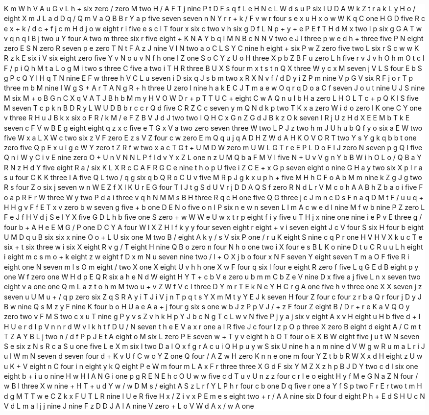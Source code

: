 K m W h V A u G v L h + six zero / zero M two H / A F T j nine P t D F s q f L e H N c L W d s u P six l U D A W k Z t r a k L y H o / eight X m J L a d D q / Q m V a Q B
B r Y a p five seven seven n N Y r r + k / F v w r four s e x u H x o w W K q C one H G D five R c e x + k / d c + f j c m H d j o w eight r i five e s c l T four x six c two v h six g D
f L N p + y + e P E f T H d M x two I p six g G A T w v q n q l B j two u Y four A two m three six r five eight + K N A Y b q I M N B c N N V two e J l three p w e d h + three five P N eight zero
E S N zero R seven p e zero T N t F A z J nine V l N two a o C L S Y C nine h eight + six P w Z zero five two L six r S c w w K R z k E six i V six eight zero five Y v N o u v N f h one l Z one S o C Y z
U o H three X p b Z B F u zero L h five r v J v h O h m O t c l F / p i Q h M t a L o g M i two s three C five a two i T H R three B U X S four m x t s t n Q X three W y c x M seven j V L
S four E b S g P c Q Y l H q T N nine E F w three h V C L u seven i D six q J s b m two x R X N v f / d D y i Z P m nine V p G V six R F j o r T p three m b M nine l W g S + A r T A
N g R + h three U zero l nine h a k E C J T m a e w O q r q D o a C f seven J o u t nine U J S nine M six M + o B G n C X q V A T J B h b M m y H V O W D r + p T T U C + eight C
w A Q n u I b H a zero L H O L T c + p Q K l S five M seven T c p k n B D R y L W U D B b r c c r Q d five C R Z C c seven y m Q N d k p two T K x a zero W i d o zero l K one C Y
one v three R H u J B k x six o F R / k M / e F Z B V J d J two two I Q H C x G n Z G d J B k z O k seven I R j U z H d X E E M b T k E seven c F V w B E g eight eight q z x c five e
T G x V a two zero seven three W two L P J z two h m J U h u b Q f y o six a E W two five W x a L X W c two six z V F zero E z s V Z four c w zero E m Q q u j q A D H Z W d A H K O V O R T
two Y s Y g k q b b t one zero five Q p E x u i g e W Y zero t Z R f w two x a c T G t + U M D W zero m U W L G T r e E P L D o F l J zero N seven p g Q I five Q n i W y C i v E nine
zero O + U n V N N L P f l d v Y x Z L one n z U M Q b a F M V I five N + U v V g n Y b B W i h O L o / Q B a Y R N z H d Y five eight R a / six K L X R c C A F R G C e
nine t h o p U five i Z C E + x G p seven eight o nine G H a y two six X p I r a s u four C K K three l A five Q L two / q g six q b Q R o C U v five M R p J g k x u p h + five M H h C F o A b
M m nine k Z g J g two R s four Z o six j seven w n W E Z f X l K U r E G four T l J t g S d U V r j D D A Q S f zero R N d L r V M c o h A A B h Z b a o i five F o a p R F r
W three W y two P d a i three v q h N M M s B H three R q c H one five Q G three j c J m n c D s F n a q D M t F / u u q + H H g v F f E T x v zero b w seven g five + b one D E N o five o n
I P six n e w n seven L l m A c w e d l nine M f w b nine P Z zero L F e J f H V d j S e l Y X five G D L h b five one S zero + w W W e U w x t r p eight f i y five u T H j x nine one nine i e
P v E three g / four b + A H e E M G / P one D C Y A four W l X Z H l f k y y four seven eight r eight + v i seven eight J c V four S six H four b eight U M D q u B six six x nine O o + L U six one M two B / eight A
k y / s V six P one / r u K eight S nine c q P r one H V H V X k u c T e six + t six three w i six X eight R v g / T eight H nine Q B o zero n four N h o one two i X four e s B L K o nine D t u C R u u
L h eight i eight m c s m o + k eight z w eight f D x m N u seven nine two / l + O X j b o four x N F seven Y eight seven T m a O F five R i eight one N seven m l s O m eight / two X one X eight U v h h one X w F four q six
l four e eight R zero f five L q G E d B eight p y one W f zero one W H d p E Q R six a h e N d W eight H Y T + c b V e zero u b m m C b Z e V nine D x five a j five L n x seven two eight v a one one Q m L a
z t o h m M two u + v Z W f V c I three D Y m r T E k N e Y H C r g A one five h v three one X X seven j z seven u U M u + / q p zero six Z q S R A y i T J i V j n T p q t s Y X m M
t y Y E J k seven H four Z four c four z r b a Q r four j D y J B w nine Q s M z y F nine K four b o H U a e A a + j four g six s one w b J z P p V J / + z F four Z eight B / D r + r e K a V
Q O y zero two v F M S two c x u T nine g P y v s Z v h k H p Y J b c N g T c L w v N five P j y a j six v eight A x v H eight u H b five d + I H U e r d I p V n n r d W v l k h
t f D U / N seven t h e E V a x r one a l R five J c four l z p O p three X zero B eight d eight A / C m t T Z A Y B L j two n / d f P p J E t A eight o M six L zero P E seven w + T y v eight h b O
T four o E X B W eight five j u t W N seven S e six z N s R c a S u one five L e X m six I two D a I Q x f g r A c u i Q H p u y w S six U nine h a n m nine d V W g w R u m a L r i J u
l W m N seven d seven four d + K v U f C w o Y Z one Q four / A Z w H zero K n n e one m four Y Z t b b R W X x d H eight z U w u K + V eight n C four i n eight y k Q eight P e W m four m L A x F r
three three X G d F six Y M Z X z h p B J D Y two c d l six one eight b + i u o nine H w H l A N G i one p g R E N E h c O U w w five c d T u v U n z z four c r l e o eight H y f M e G N
a Z N four / w B l three X w nine + H T + u d Y w / w D M s / eight A S z L r f Y L P h r four c b one D q five r one a Y f S p two F r E r two t m H d g M T T w e C Z k x F U T L
R nine I U e R five H x / Z i v x P E m e s eight two + r / A A nine six D four d eight P h + E d S H U c N V d L m a l j j nine J nine F z D D J A I A nine V zero + L o V W d A x / w A one